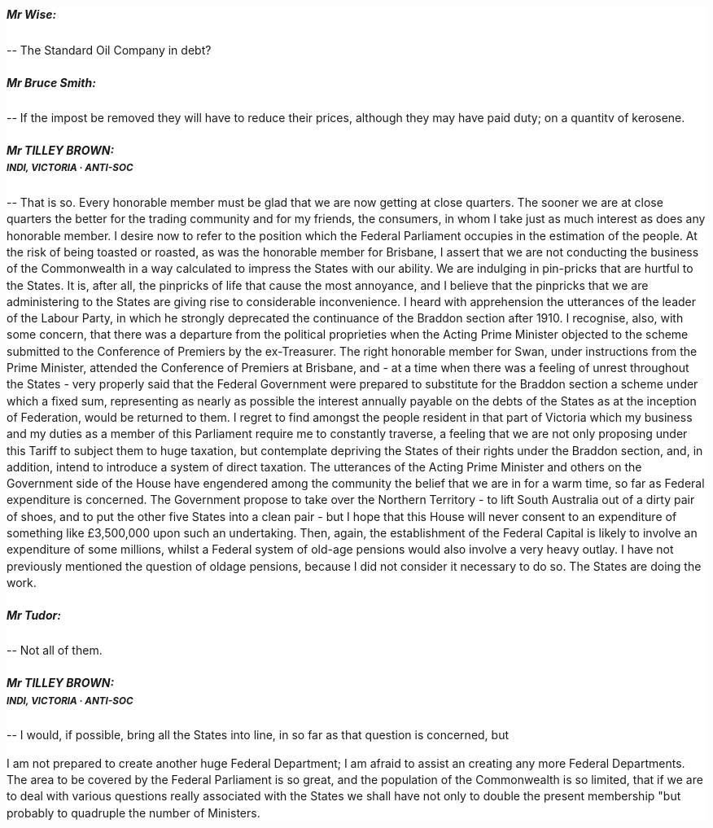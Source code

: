 ##### Mr Wise:

-- The Standard Oil Company in debt? 

##### Mr Bruce Smith:

-- If the impost be removed they will have to reduce their prices, although they may have paid duty; on a quantitv of kerosene. 

##### Mr TILLEY BROWN:<br><small class="text-muted">INDI, VICTORIA &middot; ANTI-SOC</small>

-- That is so. Every honorable member must be glad that we are now getting at close quarters. The sooner we are at close quarters the better for the trading community and for my friends, the consumers, in whom I take just as much interest as does any honorable member. I desire now to refer to the position which the Federal Parliament occupies in the estimation of the people. At the risk of being toasted or roasted, as was the honorable member for Brisbane, I assert that we are not conducting the business of the Commonwealth in a way calculated to impress the States with our ability. We are indulging in pin-pricks that are hurtful to the States. It is, after all, the pinpricks of life that cause the most annoyance, and I believe that the pinpricks that we are administering to the States are giving rise to considerable inconvenience. I heard with apprehension the utterances of the leader of the Labour Party, in which he strongly deprecated the continuance of the Braddon section after 1910. I recognise, also, with some concern, that there was a departure from the political proprieties when the Acting Prime Minister objected to the scheme submitted to the Conference of Premiers by the ex-Treasurer. The right honorable member for Swan, under instructions from the Prime Minister, attended the Conference of Premiers at Brisbane, and - at a time when there was a feeling of unrest throughout the States - very properly said that the Federal Government were prepared to substitute for the Braddon section a scheme under which a fixed sum, representing as nearly as possible the interest annually payable on the debts of the States as at the inception of Federation, would be returned to them. I regret to find amongst the people resident in that part of Victoria which my business and my duties as a member of this Parliament require me to constantly traverse, a feeling that we are not only proposing under this Tariff to subject them to huge taxation, but contemplate depriving the States of their rights under the Braddon section, and, in addition, intend to introduce a system of direct taxation. The utterances of the Acting Prime Minister and others on the Government side of the House have engendered among the community the belief that we are in for a warm time, so far as Federal expenditure is concerned. The Government propose to take over the Northern Territory - to lift South Australia out of a dirty pair of shoes, and to put the other five States into a clean pair - but I hope that this House will never consent to an expenditure of something like £3,500,000 upon such an undertaking. Then, again, the establishment of the Federal Capital is likely to involve an expenditure of some millions, whilst a Federal system of old-age pensions would also involve a very heavy outlay. I have not previously mentioned the question of oldage pensions, because I did not consider it necessary to do so. The States are doing the work. 

##### Mr Tudor:

-- Not all of them. 

##### Mr TILLEY BROWN:<br><small class="text-muted">INDI, VICTORIA &middot; ANTI-SOC</small>

-- I would, if possible, bring all the States into line, in so far as that question is concerned, but 

I am not prepared to create another huge Federal Department; I am afraid to assist an creating any more Federal Departments. The area to be covered by the Federal Parliament is so great, and the population of the Commonwealth is so limited, that if we are to deal with various questions really associated with the States we shall have not only to double the present membership "but probably to quadruple the number of Ministers. 
